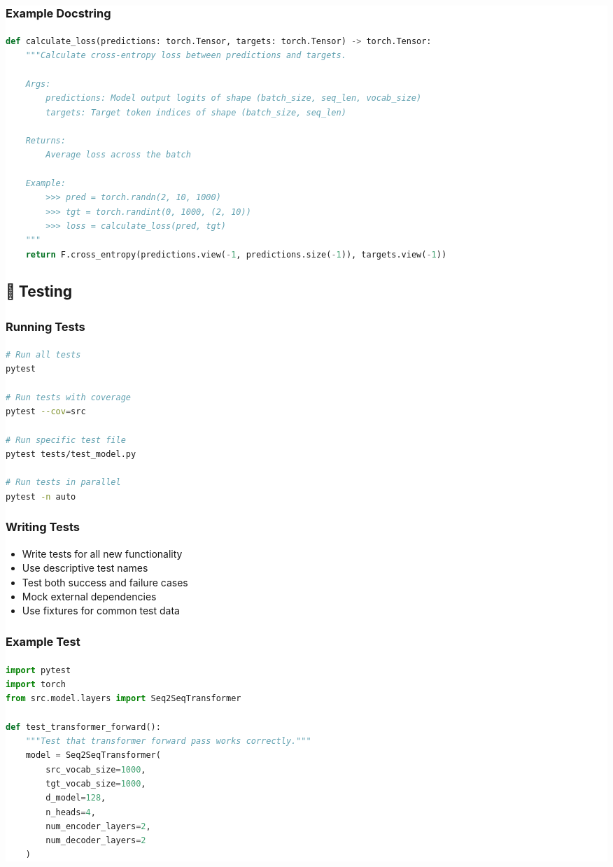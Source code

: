 ### Example Docstring

```python
def calculate_loss(predictions: torch.Tensor, targets: torch.Tensor) -> torch.Tensor:
    """Calculate cross-entropy loss between predictions and targets.
    
    Args:
        predictions: Model output logits of shape (batch_size, seq_len, vocab_size)
        targets: Target token indices of shape (batch_size, seq_len)
        
    Returns:
        Average loss across the batch
        
    Example:
        >>> pred = torch.randn(2, 10, 1000)
        >>> tgt = torch.randint(0, 1000, (2, 10))
        >>> loss = calculate_loss(pred, tgt)
    """
    return F.cross_entropy(predictions.view(-1, predictions.size(-1)), targets.view(-1))
```

## 🧪 Testing

### Running Tests

```bash
# Run all tests
pytest

# Run tests with coverage
pytest --cov=src

# Run specific test file
pytest tests/test_model.py

# Run tests in parallel
pytest -n auto
```

### Writing Tests

- Write tests for all new functionality
- Use descriptive test names
- Test both success and failure cases
- Mock external dependencies
- Use fixtures for common test data

### Example Test

```python
import pytest
import torch
from src.model.layers import Seq2SeqTransformer

def test_transformer_forward():
    """Test that transformer forward pass works correctly."""
    model = Seq2SeqTransformer(
        src_vocab_size=1000,
        tgt_vocab_size=1000,
        d_model=128,
        n_heads=4,
        num_encoder_layers=2,
        num_decoder_layers=2
    )
```